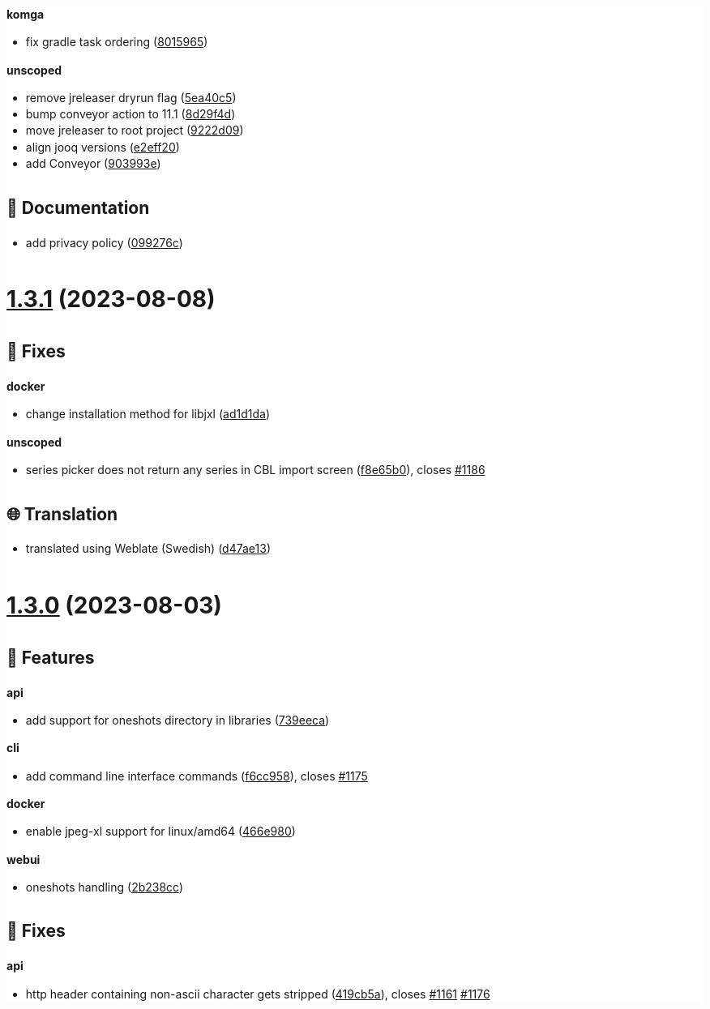 **komga**
- fix gradle task ordering ([8015965](https://github.com/gotson/komga/commits/8015965))

**unscoped**
- remove jreleaser dryrun flag ([5ea40c5](https://github.com/gotson/komga/commits/5ea40c5))
- bump conveyor action to 11.1 ([8d29f4d](https://github.com/gotson/komga/commits/8d29f4d))
- move jreleaser to root project ([9222d09](https://github.com/gotson/komga/commits/9222d09))
- align jooq versions ([e2eff20](https://github.com/gotson/komga/commits/e2eff20))
- add Conveyor ([903993e](https://github.com/gotson/komga/commits/903993e))

## 📝 Documentation

- add privacy policy ([099276c](https://github.com/gotson/komga/commits/099276c))

# [1.3.1](https://github.com/gotson/komga/compare/v1.3.0...v1.3.1) (2023-08-08)
## 🐛 Fixes
**docker**
- change installation method for libjxl ([ad1d1da](https://github.com/gotson/komga/commits/ad1d1da))

**unscoped**
- series picker does not return any series in CBL import screen ([f8e65b0](https://github.com/gotson/komga/commits/f8e65b0)), closes [#1186](https://github.com/gotson/komga/issues/1186)

## 🌐 Translation

- translated using Weblate (Swedish) ([d47ae13](https://github.com/gotson/komga/commits/d47ae13))

# [1.3.0](https://github.com/gotson/komga/compare/v1.2.1...v1.3.0) (2023-08-03)
## 🚀 Features
**api**
- add support for oneshots directory in libraries ([739eeca](https://github.com/gotson/komga/commits/739eeca))

**cli**
- add command line interface commands ([f6cc958](https://github.com/gotson/komga/commits/f6cc958)), closes [#1175](https://github.com/gotson/komga/issues/1175)

**docker**
- enable jpeg-xl support for linux/amd64 ([466e980](https://github.com/gotson/komga/commits/466e980))

**webui**
- oneshots handling ([2b238cc](https://github.com/gotson/komga/commits/2b238cc))

## 🐛 Fixes
**api**
- http header containing non-ascii character gets stripped ([419cb5a](https://github.com/gotson/komga/commits/419cb5a)), closes [#1161](https://github.com/gotson/komga/issues/1161) [#1176](https://github.com/gotson/komga/issues/1176)
